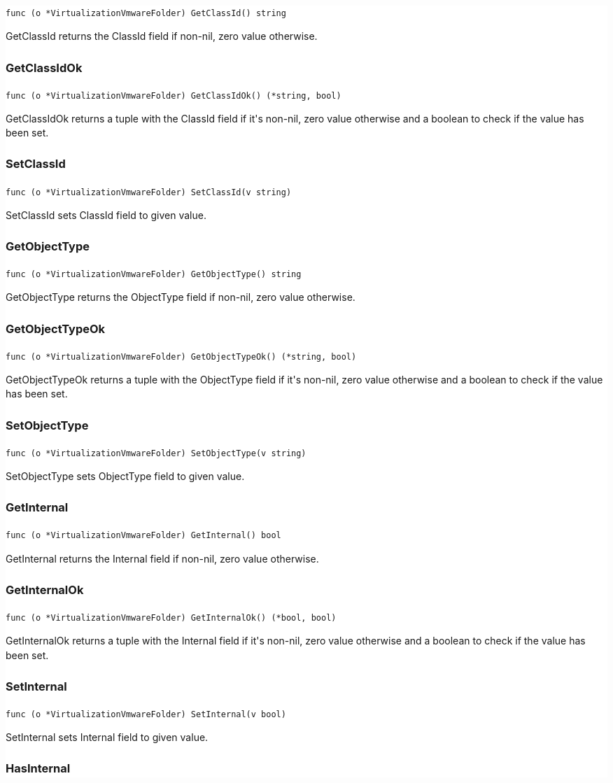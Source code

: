 `func (o *VirtualizationVmwareFolder) GetClassId() string`

GetClassId returns the ClassId field if non-nil, zero value otherwise.

### GetClassIdOk

`func (o *VirtualizationVmwareFolder) GetClassIdOk() (*string, bool)`

GetClassIdOk returns a tuple with the ClassId field if it's non-nil, zero value otherwise
and a boolean to check if the value has been set.

### SetClassId

`func (o *VirtualizationVmwareFolder) SetClassId(v string)`

SetClassId sets ClassId field to given value.


### GetObjectType

`func (o *VirtualizationVmwareFolder) GetObjectType() string`

GetObjectType returns the ObjectType field if non-nil, zero value otherwise.

### GetObjectTypeOk

`func (o *VirtualizationVmwareFolder) GetObjectTypeOk() (*string, bool)`

GetObjectTypeOk returns a tuple with the ObjectType field if it's non-nil, zero value otherwise
and a boolean to check if the value has been set.

### SetObjectType

`func (o *VirtualizationVmwareFolder) SetObjectType(v string)`

SetObjectType sets ObjectType field to given value.


### GetInternal

`func (o *VirtualizationVmwareFolder) GetInternal() bool`

GetInternal returns the Internal field if non-nil, zero value otherwise.

### GetInternalOk

`func (o *VirtualizationVmwareFolder) GetInternalOk() (*bool, bool)`

GetInternalOk returns a tuple with the Internal field if it's non-nil, zero value otherwise
and a boolean to check if the value has been set.

### SetInternal

`func (o *VirtualizationVmwareFolder) SetInternal(v bool)`

SetInternal sets Internal field to given value.

### HasInternal
